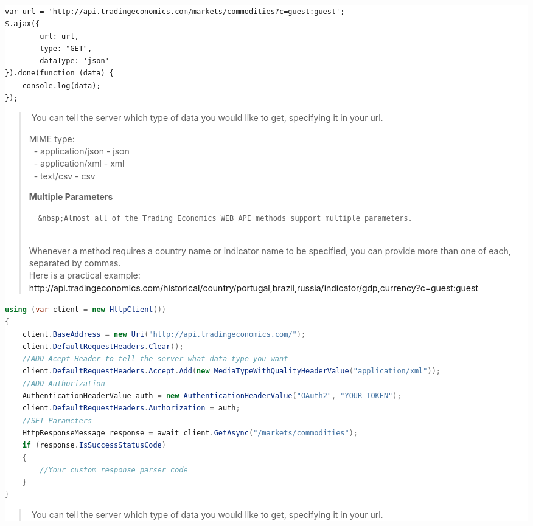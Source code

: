       
  </p>
</blockquote>

```jsonnet
var url = 'http://api.tradingeconomics.com/markets/commodities?c=guest:guest';
$.ajax({
        url: url,
        type: "GET",
        dataType: 'json'
}).done(function (data) {
    console.log(data);
});
```
<blockquote class="lang-specific jsonnet">
  <p> 
  &nbsp;You can tell the server which type of data you would like to get, specifying it in your url.<br>
  
  MIME type:<br>
      &nbsp;&nbsp;- application/json - json<br>
      &nbsp;&nbsp;- application/xml - xml<br>
      &nbsp;&nbsp;- text/csv - csv    
  </p>
  <p>
    <strong>Multiple Parameters<br> </strong> 

      &nbsp;Almost all of the Trading Economics WEB API methods support multiple parameters. 
 <br>
      Whenever a method requires a country name or indicator name to be specified, you can provide more than one of each, separated by commas.
 <br>
      Here is a practical example:<br>
      <a href="http://api.tradingeconomics.com/historical/country/portugal,brazil,russia/indicator/gdp,currency?c=guest:guest">http://api.tradingeconomics.com/historical/country/portugal,brazil,russia/indicator/gdp,currency?c=guest:guest</a> 

      
  </p>
</blockquote>

```csharp
using (var client = new HttpClient())
{
    client.BaseAddress = new Uri("http://api.tradingeconomics.com/");
    client.DefaultRequestHeaders.Clear();
    //ADD Acept Header to tell the server what data type you want
    client.DefaultRequestHeaders.Accept.Add(new MediaTypeWithQualityHeaderValue("application/xml"));
    //ADD Authorization
    AuthenticationHeaderValue auth = new AuthenticationHeaderValue("OAuth2", "YOUR_TOKEN");
    client.DefaultRequestHeaders.Authorization = auth;
    //SET Parameters
    HttpResponseMessage response = await client.GetAsync("/markets/commodities");
    if (response.IsSuccessStatusCode)
    {
        //Your custom response parser code
    }
}
```
<blockquote class="lang-specific csharp">
  <p> 
  &nbsp;You can tell the server which type of data you would like to get, specifying it in your url.<br>
  